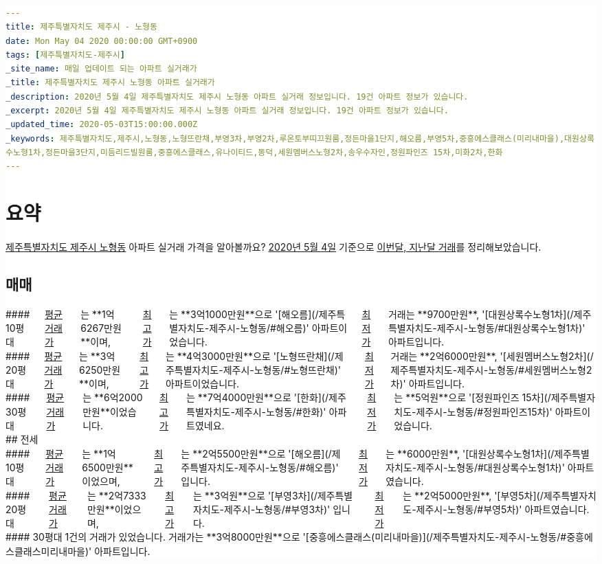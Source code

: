 ```yaml
---
title: 제주특별자치도 제주시 - 노형동
date: Mon May 04 2020 00:00:00 GMT+0900
tags: [제주특별자치도-제주시]
_site_name: 매일 업데이트 되는 아파트 실거래가
_title: 제주특별자치도 제주시 노형동 아파트 실거래가
_description: 2020년 5월 4일 제주특별자치도 제주시 노형동 아파트 실거래 정보입니다. 19건 아파트 정보가 있습니다.
_excerpt: 2020년 5월 4일 제주특별자치도 제주시 노형동 아파트 실거래 정보입니다. 19건 아파트 정보가 있습니다.
_updated_time: 2020-05-03T15:00:00.000Z
_keywords: 제주특별자치도,제주시,노형동,노형뜨란채,부영3차,부영2차,루온토부띠끄원룸,정든마을1단지,해오름,부영5차,중흥에스클래스(미리내마을),대원상록수노형1차,정든마을3단지,미듬리드빌원룸,중흥에스클래스,유나이티드,동덕,세원멤버스노형2차,송우수자인,정원파인즈 15차,미화2차,한화
---
```





# 요약
<ins>제주특별자치도 제주시 노형동</ins> 아파트 실거래 가격을 알아볼까요? <ins>2020년 5월 4일</ins> 기준으로 <ins>이번달, 지난달 거래</ins>를 정리해보았습니다.

## 매매
<div class="container">
<div class="six columns" markdown="1">
#### 10평대
<ins>평균 거래가</ins>는 **1억6267만원**이며, <ins>최고가</ins>는 **3억1000만원**으로 '[해오름](/제주특별자치도-제주시-노형동/#해오름)' 아파트이었습니다. <ins>최저가</ins> 거래는 **9700만원**, '[대원상록수노형1차](/제주특별자치도-제주시-노형동/#대원상록수노형1차)' 아파트입니다.
</div>
<div class="six columns" markdown="1">
#### 20평대
<ins>평균 거래가</ins>는 **3억6250만원**이며, <ins>최고가</ins>는 **4억3000만원**으로 '[노형뜨란채](/제주특별자치도-제주시-노형동/#노형뜨란채)' 아파트이었습니다. <ins>최저가</ins> 거래는 **2억6000만원**, '[세원멤버스노형2차](/제주특별자치도-제주시-노형동/#세원멤버스노형2차)' 아파트입니다.
</div>
</div>
<div class="container">
<div class="twelve columns" markdown="1">
#### 30평대
<ins>평균 거래가</ins>는 **6억2000만원**이었습니다. <ins>최고가</ins>는 **7억4000만원**으로 '[한화](/제주특별자치도-제주시-노형동/#한화)' 아파트였네요. <ins>최저가</ins>는 **5억원**으로 '[정원파인즈 15차](/제주특별자치도-제주시-노형동/#정원파인즈15차)' 아파트이었습니다.
</div>
</div>
## 전세
<div class="container">
<div class="six columns" markdown="1">
#### 10평대
<ins>평균 거래가</ins>는 **1억6500만원**이었으며, <ins>최고가</ins>는 **2억5500만원**으로 '[해오름](/제주특별자치도-제주시-노형동/#해오름)' 입니다. <ins>최저가</ins>는 **6000만원**, '[대원상록수노형1차](/제주특별자치도-제주시-노형동/#대원상록수노형1차)' 아파트였습니다.
</div>
<div class="six columns" markdown="1">
#### 20평대
<ins>평균 거래가</ins>는 **2억7333만원**이었으며, <ins>최고가</ins>는 **3억원**으로 '[부영3차](/제주특별자치도-제주시-노형동/#부영3차)' 입니다. <ins>최저가</ins>는 **2억5000만원**, '[부영5차](/제주특별자치도-제주시-노형동/#부영5차)' 아파트였습니다.
</div>
</div>
<div class="container">
<div class="twelve columns" markdown="1">
#### 30평대
1건의 거래가 있었습니다. 거래가는 **3억8000만원**으로 '[중흥에스클래스(미리내마을)](/제주특별자치도-제주시-노형동/#중흥에스클래스미리내마을)' 아파트입니다.